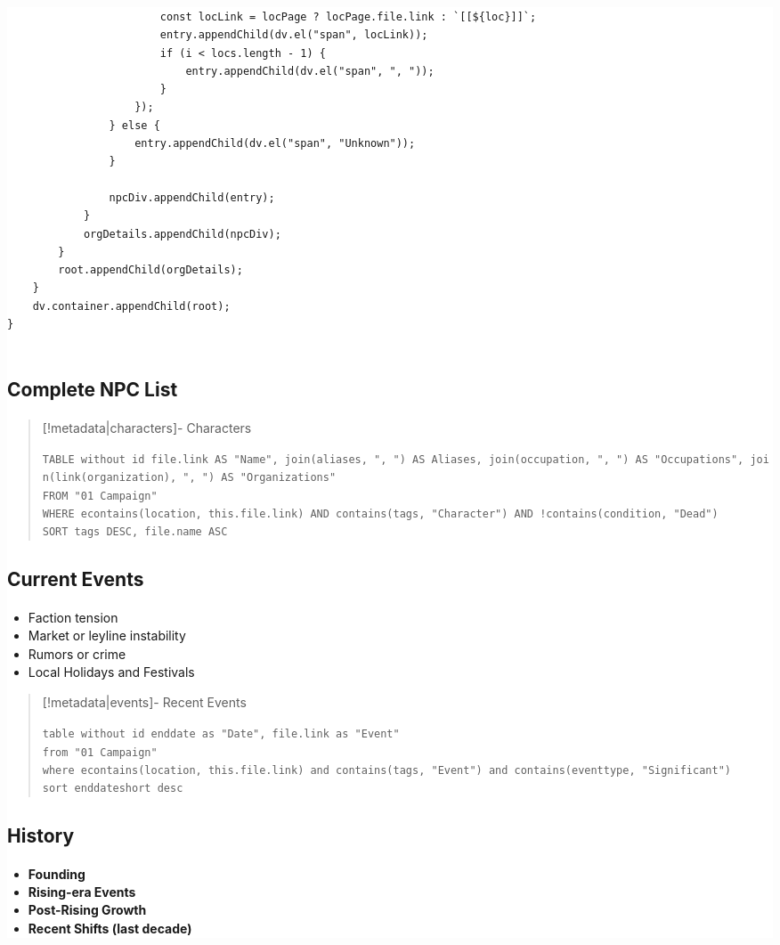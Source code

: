 ```dataviewjs
						const locLink = locPage ? locPage.file.link : `[[${loc}]]`;
						entry.appendChild(dv.el("span", locLink));
						if (i < locs.length - 1) {
							entry.appendChild(dv.el("span", ", "));
						}
					});
				} else {
					entry.appendChild(dv.el("span", "Unknown"));
				}

				npcDiv.appendChild(entry);
			}
			orgDetails.appendChild(npcDiv);
		}
		root.appendChild(orgDetails);
	}
	dv.container.appendChild(root);
}


```

## Complete NPC List
> [!metadata|characters]- Characters
> ```dataview
> TABLE without id file.link AS "Name", join(aliases, ", ") AS Aliases, join(occupation, ", ") AS "Occupations", join(link(organization), ", ") AS "Organizations"
> FROM "01 Campaign"
> WHERE econtains(location, this.file.link) AND contains(tags, "Character") AND !contains(condition, "Dead")
> SORT tags DESC, file.name ASC

## Current Events
- Faction tension
- Market or leyline instability
- Rumors or crime
- Local Holidays and Festivals

> [!metadata|events]- Recent Events
>```dataview 
> table without id enddate as "Date", file.link as "Event"
> from "01 Campaign"
> where econtains(location, this.file.link) and contains(tags, "Event") and contains(eventtype, "Significant")
> sort enddateshort desc
> ```


## History
- **Founding**
- **Rising-era Events**
- **Post-Rising Growth**
- **Recent Shifts (last decade)**
